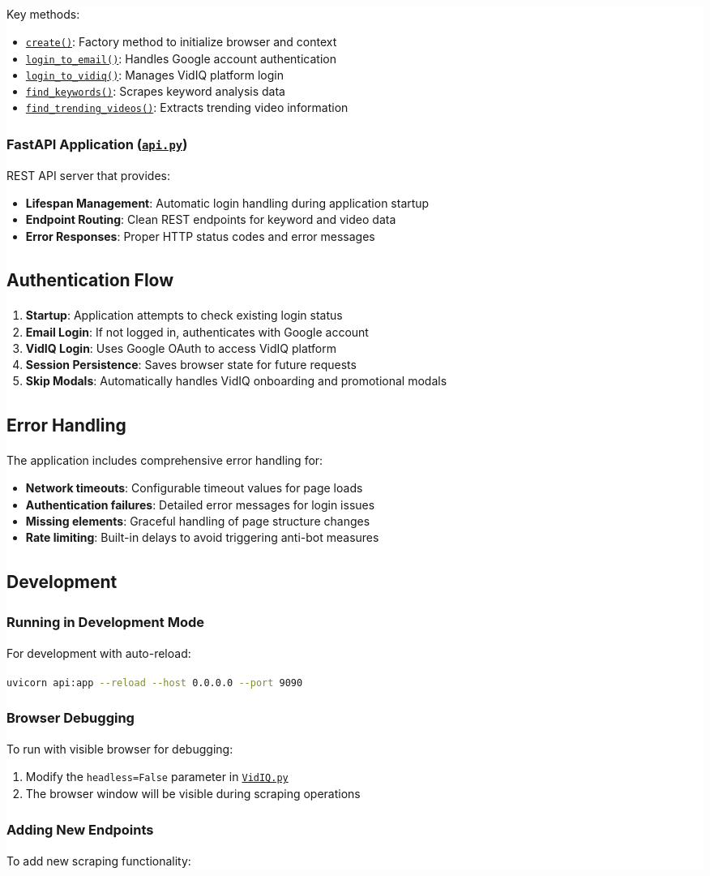 Key methods:
- [`create()`](VidIQ.py:20): Factory method to initialize browser and context
- [`login_to_email()`](VidIQ.py:38): Handles Google account authentication
- [`login_to_vidiq()`](VidIQ.py:56): Manages VidIQ platform login
- [`find_keywords()`](VidIQ.py:237): Scrapes keyword analysis data
- [`find_trending_videos()`](VidIQ.py:162): Extracts trending video information

### FastAPI Application ([`api.py`](api.py))

REST API server that provides:

- **Lifespan Management**: Automatic login handling during application startup
- **Endpoint Routing**: Clean REST endpoints for keyword and video data
- **Error Responses**: Proper HTTP status codes and error messages

## Authentication Flow

1. **Startup**: Application attempts to check existing login status
2. **Email Login**: If not logged in, authenticates with Google account
3. **VidIQ Login**: Uses Google OAuth to access VidIQ platform
4. **Session Persistence**: Saves browser state for future requests
5. **Skip Modals**: Automatically handles VidIQ onboarding and promotional modals

## Error Handling

The application includes comprehensive error handling for:

- **Network timeouts**: Configurable timeout values for page loads
- **Authentication failures**: Detailed error messages for login issues
- **Missing elements**: Graceful handling of page structure changes
- **Rate limiting**: Built-in delays to avoid triggering anti-bot measures

## Development

### Running in Development Mode

For development with auto-reload:

```bash
uvicorn api:app --reload --host 0.0.0.0 --port 9090
```

### Browser Debugging

To run with visible browser for debugging:

1. Modify the `headless=False` parameter in [`VidIQ.py`](VidIQ.py:26)
2. The browser window will be visible during scraping operations

### Adding New Endpoints

To add new scraping functionality:
